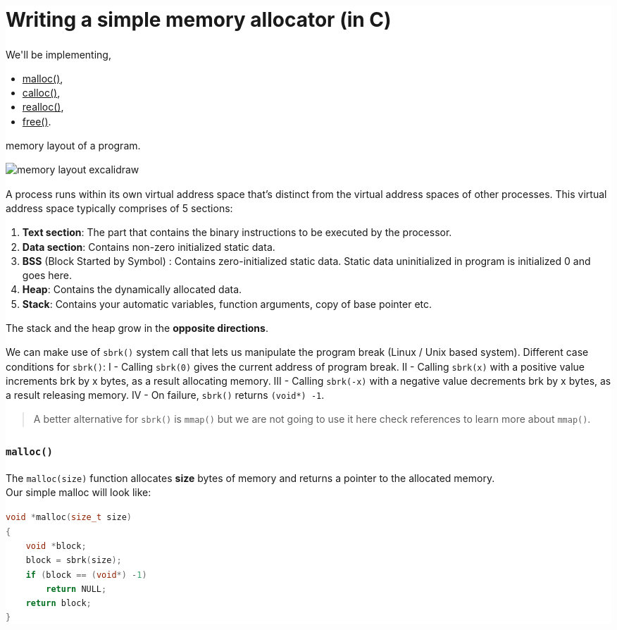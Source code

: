 # Writing a simple memory allocator (in C)

We'll be implementing,
- [malloc()](http://man7.org/linux/man-pages/man3/free.3.html), 
- [calloc()](http://man7.org/linux/man-pages/man3/free.3.html), 
- [realloc()](http://man7.org/linux/man-pages/man3/free.3.html),
- [free()](http://man7.org/linux/man-pages/man3/free.3.html).

memory layout of a program.


![memory layout excalidraw](https://github.com/Harshitv21/Memory-Allocator-In-C/assets/96187405/405b5b61-9dc8-4431-8236-4bc2999d6c3e)

A process runs within its own virtual address space that’s distinct from the virtual address spaces of other processes. This virtual address space typically comprises of 5 sections:
1. **Text section**: The part that contains the binary instructions to be executed by the processor.
2. **Data section**: Contains non-zero initialized static data.
3. **BSS** (Block Started by Symbol) : Contains zero-initialized static data. Static data uninitialized in program is initialized 0 and goes here.
4. **Heap**: Contains the dynamically allocated data.
5. **Stack**: Contains your automatic variables, function arguments, copy of base pointer etc.

The stack and the heap grow in the **opposite directions**.

We can make use of `sbrk()` system call that lets us manipulate the program break (Linux / Unix based system).
Different case conditions for `sbrk()`:
I   - Calling `sbrk(0)` gives the current address of program break.
II  - Calling `sbrk(x)` with a positive value increments brk by x bytes, as a result allocating memory.
III - Calling `sbrk(-x)` with a negative value decrements brk by x bytes, as a result releasing memory.
IV - On failure, `sbrk()` returns `(void*) -1`.

> A better alternative for `sbrk()` is `mmap()` but we are not going to use it here check references to learn more about `mmap()`.
### `malloc()`

The `malloc(size)` function allocates **size** bytes of memory and returns a pointer to the allocated memory.  
Our simple malloc will look like:

```c
void *malloc(size_t size)
{
	void *block;
	block = sbrk(size);
	if (block == (void*) -1)
		return NULL;
	return block;
}
```
